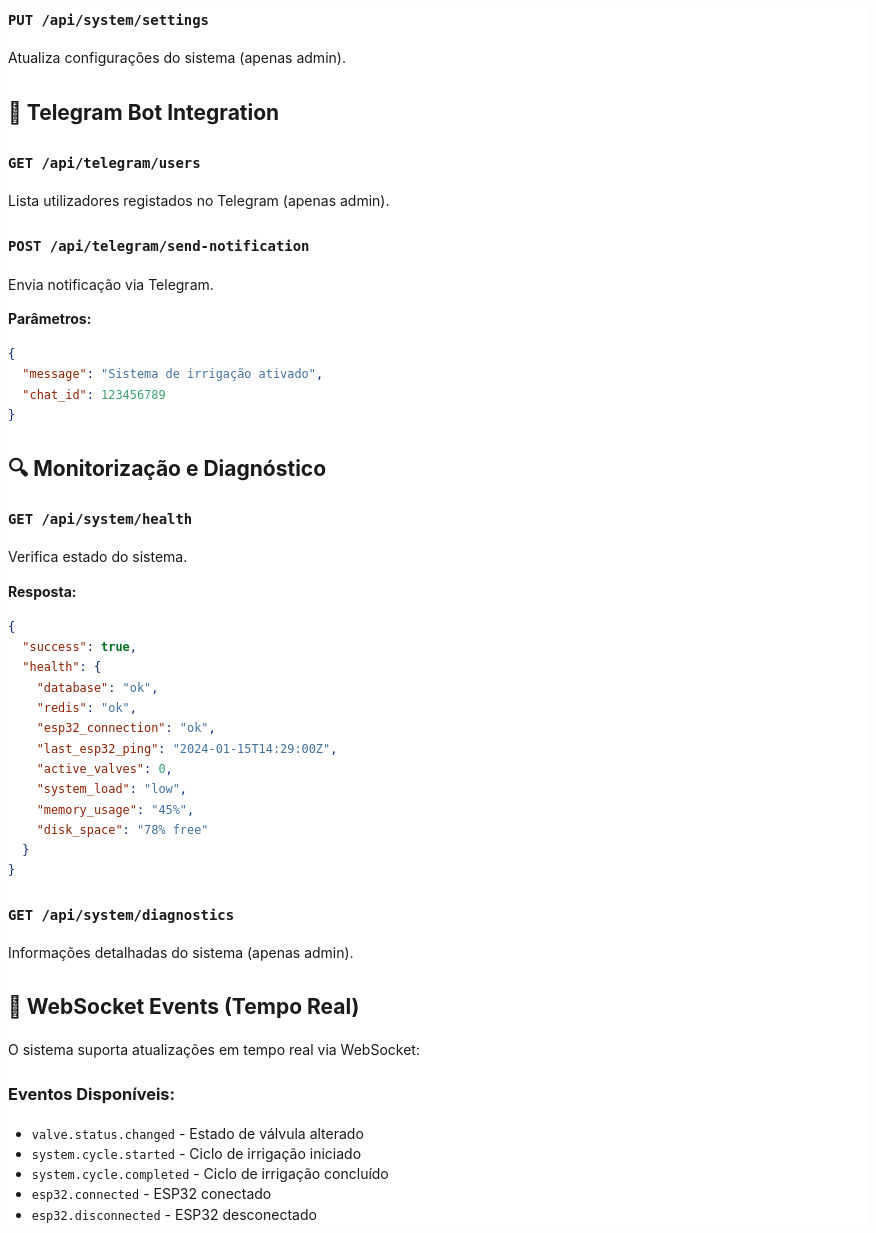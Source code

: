 ### `PUT /api/system/settings`
Atualiza configurações do sistema (apenas admin).

## 🤖 Telegram Bot Integration

### `GET /api/telegram/users`
Lista utilizadores registados no Telegram (apenas admin).

### `POST /api/telegram/send-notification`
Envia notificação via Telegram.

**Parâmetros:**
```json
{
  "message": "Sistema de irrigação ativado",
  "chat_id": 123456789
}
```

## 🔍 Monitorização e Diagnóstico

### `GET /api/system/health`
Verifica estado do sistema.

**Resposta:**
```json
{
  "success": true,
  "health": {
    "database": "ok",
    "redis": "ok",
    "esp32_connection": "ok",
    "last_esp32_ping": "2024-01-15T14:29:00Z",
    "active_valves": 0,
    "system_load": "low",
    "memory_usage": "45%",
    "disk_space": "78% free"
  }
}
```

### `GET /api/system/diagnostics`
Informações detalhadas do sistema (apenas admin).

## 📱 WebSocket Events (Tempo Real)

O sistema suporta atualizações em tempo real via WebSocket:

### Eventos Disponíveis:
- `valve.status.changed` - Estado de válvula alterado
- `system.cycle.started` - Ciclo de irrigação iniciado
- `system.cycle.completed` - Ciclo de irrigação concluído
- `esp32.connected` - ESP32 conectado
- `esp32.disconnected` - ESP32 desconectado
